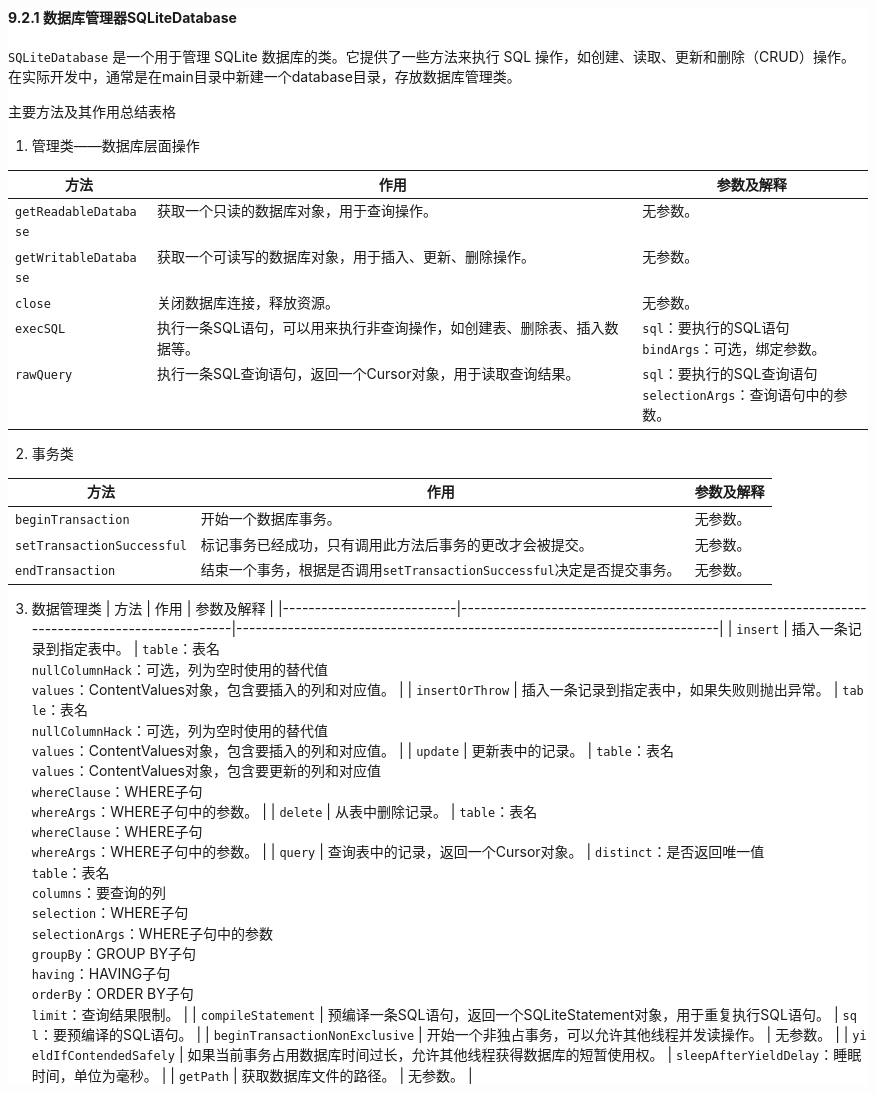 
#### 9.2.1 数据库管理器SQLiteDatabase

`SQLiteDatabase` 是一个用于管理 SQLite 数据库的类。它提供了一些方法来执行 SQL 操作，如创建、读取、更新和删除（CRUD）操作。在实际开发中，通常是在main目录中新建一个database目录，存放数据库管理类。


主要方法及其作用总结表格

1. 管理类——数据库层面操作
    
| 方法                 | 作用                                                                                         | 参数及解释                                                                 |
|----------------------|----------------------------------------------------------------------------------------------|---------------------------------------------------------------------------|
| `getReadableDatabase`| 获取一个只读的数据库对象，用于查询操作。                                                       | 无参数。                                                                  |
| `getWritableDatabase`| 获取一个可读写的数据库对象，用于插入、更新、删除操作。                                         | 无参数。                                                                  |
| `close`              | 关闭数据库连接，释放资源。                                                                   | 无参数。                                                                  |
| `execSQL`            | 执行一条SQL语句，可以用来执行非查询操作，如创建表、删除表、插入数据等。                        | `sql`：要执行的SQL语句<br>`bindArgs`：可选，绑定参数。                              |
| `rawQuery`           | 执行一条SQL查询语句，返回一个Cursor对象，用于读取查询结果。                                    | `sql`：要执行的SQL查询语句<br>`selectionArgs`：查询语句中的参数。                       |

2. 事务类

| 方法                 | 作用                                                                                         | 参数及解释                                                                 |
|----------------------|----------------------------------------------------------------------------------------------|---------------------------------------------------------------------------|
| `beginTransaction`   | 开始一个数据库事务。                                                                         | 无参数。                                                                  |
| `setTransactionSuccessful` | 标记事务已经成功，只有调用此方法后事务的更改才会被提交。                                   | 无参数。                                                                  |
| `endTransaction`     | 结束一个事务，根据是否调用`setTransactionSuccessful`决定是否提交事务。                        | 无参数。                                                                  |


3. 数据管理类
| 方法                      | 作用                                                                                         | 参数及解释                                                                 |
|---------------------------|----------------------------------------------------------------------------------------------|---------------------------------------------------------------------------|
| `insert`                  | 插入一条记录到指定表中。                                                                     | `table`：表名<br>`nullColumnHack`：可选，列为空时使用的替代值<br>`values`：ContentValues对象，包含要插入的列和对应值。 |
| `insertOrThrow`           | 插入一条记录到指定表中，如果失败则抛出异常。                                                 | `table`：表名<br>`nullColumnHack`：可选，列为空时使用的替代值<br>`values`：ContentValues对象，包含要插入的列和对应值。 |
| `update`                  | 更新表中的记录。                                                                             | `table`：表名<br>`values`：ContentValues对象，包含要更新的列和对应值<br>`whereClause`：WHERE子句<br>`whereArgs`：WHERE子句中的参数。 |
| `delete`                  | 从表中删除记录。                                                                             | `table`：表名<br>`whereClause`：WHERE子句<br>`whereArgs`：WHERE子句中的参数。  |
| `query`                   | 查询表中的记录，返回一个Cursor对象。                                                         | `distinct`：是否返回唯一值<br>`table`：表名<br>`columns`：要查询的列<br>`selection`：WHERE子句<br>`selectionArgs`：WHERE子句中的参数<br>`groupBy`：GROUP BY子句<br>`having`：HAVING子句<br>`orderBy`：ORDER BY子句<br>`limit`：查询结果限制。 |
| `compileStatement`        | 预编译一条SQL语句，返回一个SQLiteStatement对象，用于重复执行SQL语句。                          | `sql`：要预编译的SQL语句。                                                 |
| `beginTransactionNonExclusive` | 开始一个非独占事务，可以允许其他线程并发读操作。                                            | 无参数。                                                                  |
| `yieldIfContendedSafely`  | 如果当前事务占用数据库时间过长，允许其他线程获得数据库的短暂使用权。                          | `sleepAfterYieldDelay`：睡眠时间，单位为毫秒。                              |
| `getPath`                 | 获取数据库文件的路径。                                                                       | 无参数。                                                                  |


